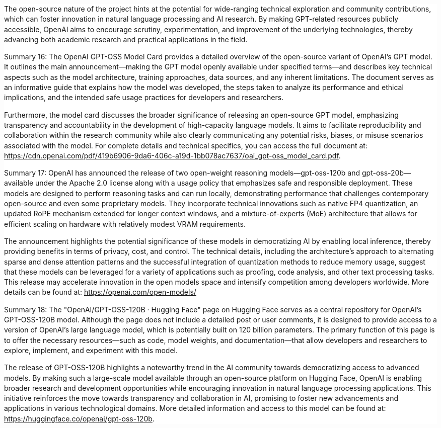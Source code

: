 The open-source nature of the project hints at the potential for wide-ranging technical exploration and community contributions, which can foster innovation in natural language processing and AI research. By making GPT-related resources publicly accessible, OpenAI aims to encourage scrutiny, experimentation, and improvement of the underlying technologies, thereby advancing both academic research and practical applications in the field.

Summary 16:
The OpenAI GPT-OSS Model Card provides a detailed overview of the open-source variant of OpenAI’s GPT model. It outlines the main announcement—making the GPT model openly available under specified terms—and describes key technical aspects such as the model architecture, training approaches, data sources, and any inherent limitations. The document serves as an informative guide that explains how the model was developed, the steps taken to analyze its performance and ethical implications, and the intended safe usage practices for developers and researchers.

Furthermore, the model card discusses the broader significance of releasing an open-source GPT model, emphasizing transparency and accountability in the development of high-capacity language models. It aims to facilitate reproducibility and collaboration within the research community while also clearly communicating any potential risks, biases, or misuse scenarios associated with the model. For complete details and technical specifics, you can access the full document at: https://cdn.openai.com/pdf/419b6906-9da6-406c-a19d-1bb078ac7637/oai_gpt-oss_model_card.pdf.

Summary 17:
OpenAI has announced the release of two open-weight reasoning models—gpt-oss-120b and gpt-oss-20b—available under the Apache 2.0 license along with a usage policy that emphasizes safe and responsible deployment. These models are designed to perform reasoning tasks and can run locally, demonstrating performance that challenges contemporary open-source and even some proprietary models. They incorporate technical innovations such as native FP4 quantization, an updated RoPE mechanism extended for longer context windows, and a mixture-of-experts (MoE) architecture that allows for efficient scaling on hardware with relatively modest VRAM requirements.

The announcement highlights the potential significance of these models in democratizing AI by enabling local inference, thereby providing benefits in terms of privacy, cost, and control. The technical details, including the architecture’s approach to alternating sparse and dense attention patterns and the successful integration of quantization methods to reduce memory usage, suggest that these models can be leveraged for a variety of applications such as proofing, code analysis, and other text processing tasks. This release may accelerate innovation in the open models space and intensify competition among developers worldwide. More details can be found at: https://openai.com/open-models/

Summary 18:
The "OpenAI/GPT-OSS-120B · Hugging Face" page on Hugging Face serves as a central repository for OpenAI’s GPT-OSS-120B model. Although the page does not include a detailed post or user comments, it is designed to provide access to a version of OpenAI’s large language model, which is potentially built on 120 billion parameters. The primary function of this page is to offer the necessary resources—such as code, model weights, and documentation—that allow developers and researchers to explore, implement, and experiment with this model.

The release of GPT-OSS-120B highlights a noteworthy trend in the AI community towards democratizing access to advanced models. By making such a large-scale model available through an open-source platform on Hugging Face, OpenAI is enabling broader research and development opportunities while encouraging innovation in natural language processing applications. This initiative reinforces the move towards transparency and collaboration in AI, promising to foster new advancements and applications in various technological domains. More detailed information and access to this model can be found at: https://huggingface.co/openai/gpt-oss-120b.

